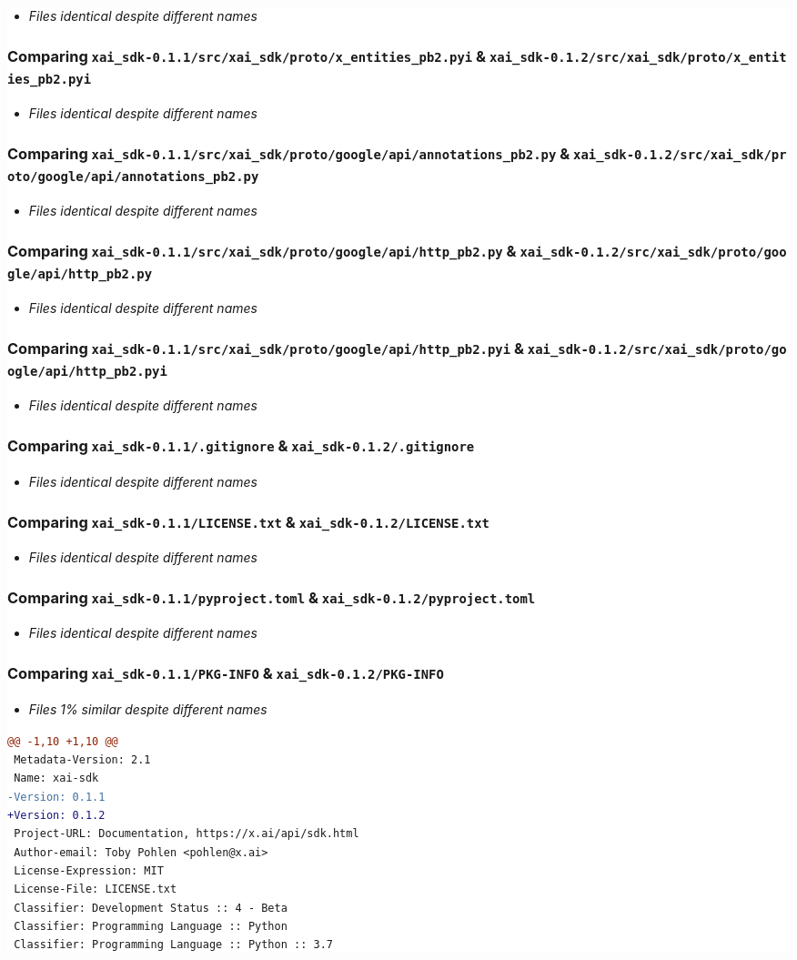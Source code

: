  * *Files identical despite different names*

### Comparing `xai_sdk-0.1.1/src/xai_sdk/proto/x_entities_pb2.pyi` & `xai_sdk-0.1.2/src/xai_sdk/proto/x_entities_pb2.pyi`

 * *Files identical despite different names*

### Comparing `xai_sdk-0.1.1/src/xai_sdk/proto/google/api/annotations_pb2.py` & `xai_sdk-0.1.2/src/xai_sdk/proto/google/api/annotations_pb2.py`

 * *Files identical despite different names*

### Comparing `xai_sdk-0.1.1/src/xai_sdk/proto/google/api/http_pb2.py` & `xai_sdk-0.1.2/src/xai_sdk/proto/google/api/http_pb2.py`

 * *Files identical despite different names*

### Comparing `xai_sdk-0.1.1/src/xai_sdk/proto/google/api/http_pb2.pyi` & `xai_sdk-0.1.2/src/xai_sdk/proto/google/api/http_pb2.pyi`

 * *Files identical despite different names*

### Comparing `xai_sdk-0.1.1/.gitignore` & `xai_sdk-0.1.2/.gitignore`

 * *Files identical despite different names*

### Comparing `xai_sdk-0.1.1/LICENSE.txt` & `xai_sdk-0.1.2/LICENSE.txt`

 * *Files identical despite different names*

### Comparing `xai_sdk-0.1.1/pyproject.toml` & `xai_sdk-0.1.2/pyproject.toml`

 * *Files identical despite different names*

### Comparing `xai_sdk-0.1.1/PKG-INFO` & `xai_sdk-0.1.2/PKG-INFO`

 * *Files 1% similar despite different names*

```diff
@@ -1,10 +1,10 @@
 Metadata-Version: 2.1
 Name: xai-sdk
-Version: 0.1.1
+Version: 0.1.2
 Project-URL: Documentation, https://x.ai/api/sdk.html
 Author-email: Toby Pohlen <pohlen@x.ai>
 License-Expression: MIT
 License-File: LICENSE.txt
 Classifier: Development Status :: 4 - Beta
 Classifier: Programming Language :: Python
 Classifier: Programming Language :: Python :: 3.7
```

